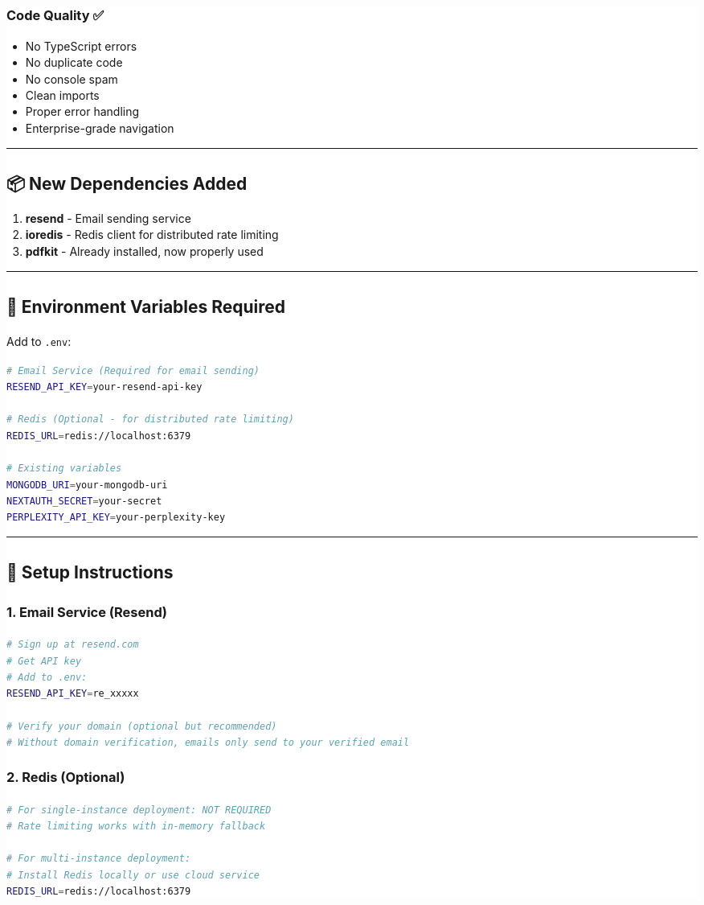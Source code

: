 ### **Code Quality** ✅
- No TypeScript errors
- No duplicate code
- No console spam
- Clean imports
- Proper error handling
- Enterprise-grade navigation

---

## 📦 New Dependencies Added

1. **resend** - Email sending service
2. **ioredis** - Redis client for distributed rate limiting
3. **pdfkit** - Already installed, now properly used

---

## 🔧 Environment Variables Required

Add to `.env`:

```bash
# Email Service (Required for email sending)
RESEND_API_KEY=your-resend-api-key

# Redis (Optional - for distributed rate limiting)
REDIS_URL=redis://localhost:6379

# Existing variables
MONGODB_URI=your-mongodb-uri
NEXTAUTH_SECRET=your-secret
PERPLEXITY_API_KEY=your-perplexity-key
```

---

## 📝 Setup Instructions

### **1. Email Service (Resend)**
```bash
# Sign up at resend.com
# Get API key
# Add to .env:
RESEND_API_KEY=re_xxxxx

# Verify your domain (optional but recommended)
# Without domain verification, emails only send to your verified email
```

### **2. Redis (Optional)**
```bash
# For single-instance deployment: NOT REQUIRED
# Rate limiting works with in-memory fallback

# For multi-instance deployment:
# Install Redis locally or use cloud service
REDIS_URL=redis://localhost:6379
```
